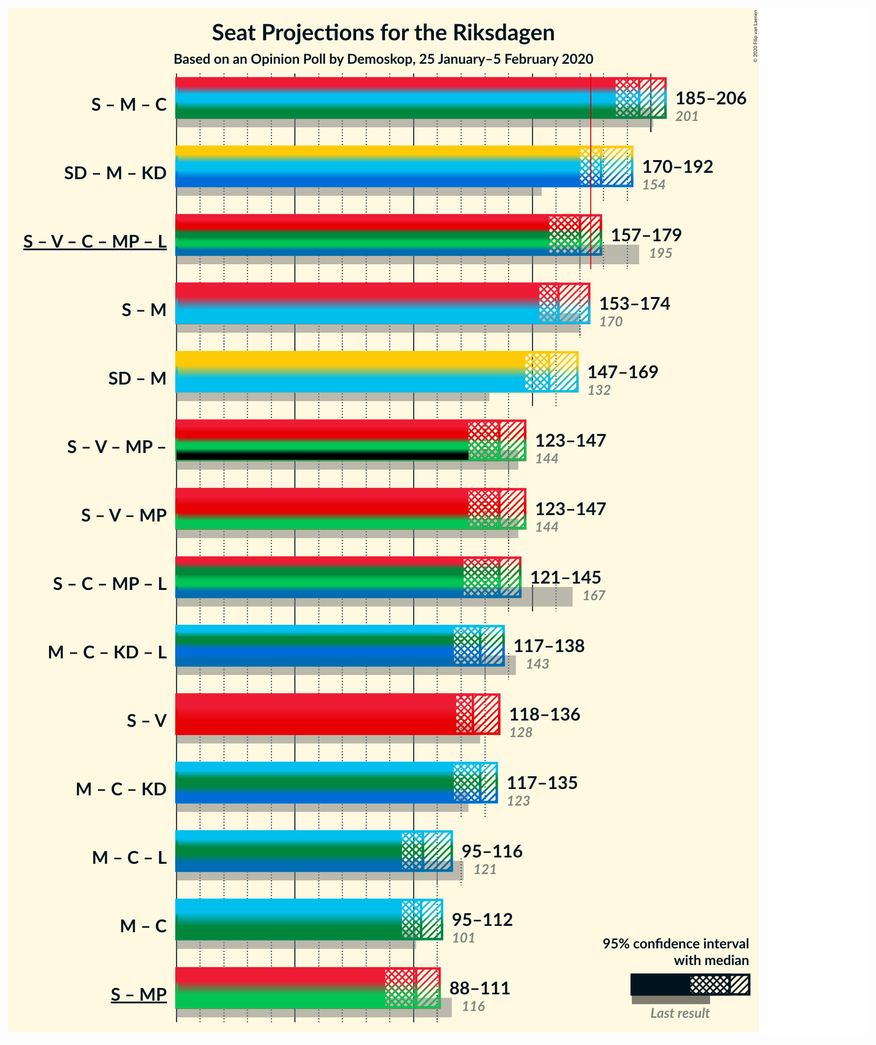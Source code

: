 ![Graph with coalitions seats not yet produced](2020-02-05-Demoskop-coalitions-seats.png "Coalitions Seats")
